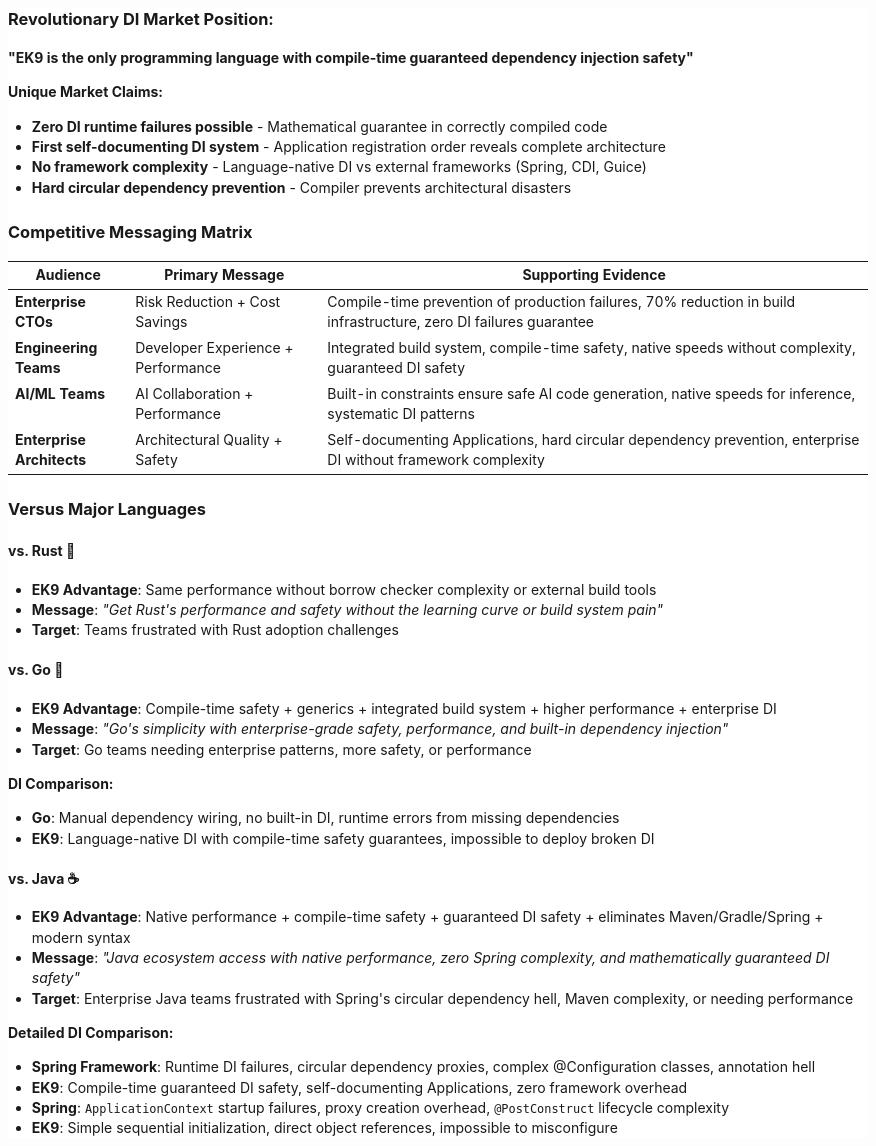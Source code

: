### **Revolutionary DI Market Position:**
**"EK9 is the only programming language with compile-time guaranteed dependency injection safety"**

**Unique Market Claims:**
- **Zero DI runtime failures possible** - Mathematical guarantee in correctly compiled code
- **First self-documenting DI system** - Application registration order reveals complete architecture
- **No framework complexity** - Language-native DI vs external frameworks (Spring, CDI, Guice)
- **Hard circular dependency prevention** - Compiler prevents architectural disasters

### **Competitive Messaging Matrix**

| Audience | Primary Message | Supporting Evidence |
|----------|----------------|-------------------|
| **Enterprise CTOs** | Risk Reduction + Cost Savings | Compile-time prevention of production failures, 70% reduction in build infrastructure, zero DI failures guarantee |
| **Engineering Teams** | Developer Experience + Performance | Integrated build system, compile-time safety, native speeds without complexity, guaranteed DI safety |
| **AI/ML Teams** | AI Collaboration + Performance | Built-in constraints ensure safe AI code generation, native speeds for inference, systematic DI patterns |
| **Enterprise Architects** | Architectural Quality + Safety | Self-documenting Applications, hard circular dependency prevention, enterprise DI without framework complexity |

### **Versus Major Languages**

#### vs. **Rust** 🦀
- **EK9 Advantage**: Same performance without borrow checker complexity or external build tools
- **Message**: *"Get Rust's performance and safety without the learning curve or build system pain"*
- **Target**: Teams frustrated with Rust adoption challenges

#### vs. **Go** 🐹
- **EK9 Advantage**: Compile-time safety + generics + integrated build system + higher performance + enterprise DI
- **Message**: *"Go's simplicity with enterprise-grade safety, performance, and built-in dependency injection"*
- **Target**: Go teams needing enterprise patterns, more safety, or performance

**DI Comparison:**
- **Go**: Manual dependency wiring, no built-in DI, runtime errors from missing dependencies
- **EK9**: Language-native DI with compile-time safety guarantees, impossible to deploy broken DI

#### vs. **Java** ☕
- **EK9 Advantage**: Native performance + compile-time safety + guaranteed DI safety + eliminates Maven/Gradle/Spring + modern syntax
- **Message**: *"Java ecosystem access with native performance, zero Spring complexity, and mathematically guaranteed DI safety"*
- **Target**: Enterprise Java teams frustrated with Spring's circular dependency hell, Maven complexity, or needing performance

**Detailed DI Comparison:**
- **Spring Framework**: Runtime DI failures, circular dependency proxies, complex @Configuration classes, annotation hell
- **EK9**: Compile-time guaranteed DI safety, self-documenting Applications, zero framework overhead
- **Spring**: `ApplicationContext` startup failures, proxy creation overhead, `@PostConstruct` lifecycle complexity
- **EK9**: Simple sequential initialization, direct object references, impossible to misconfigure
